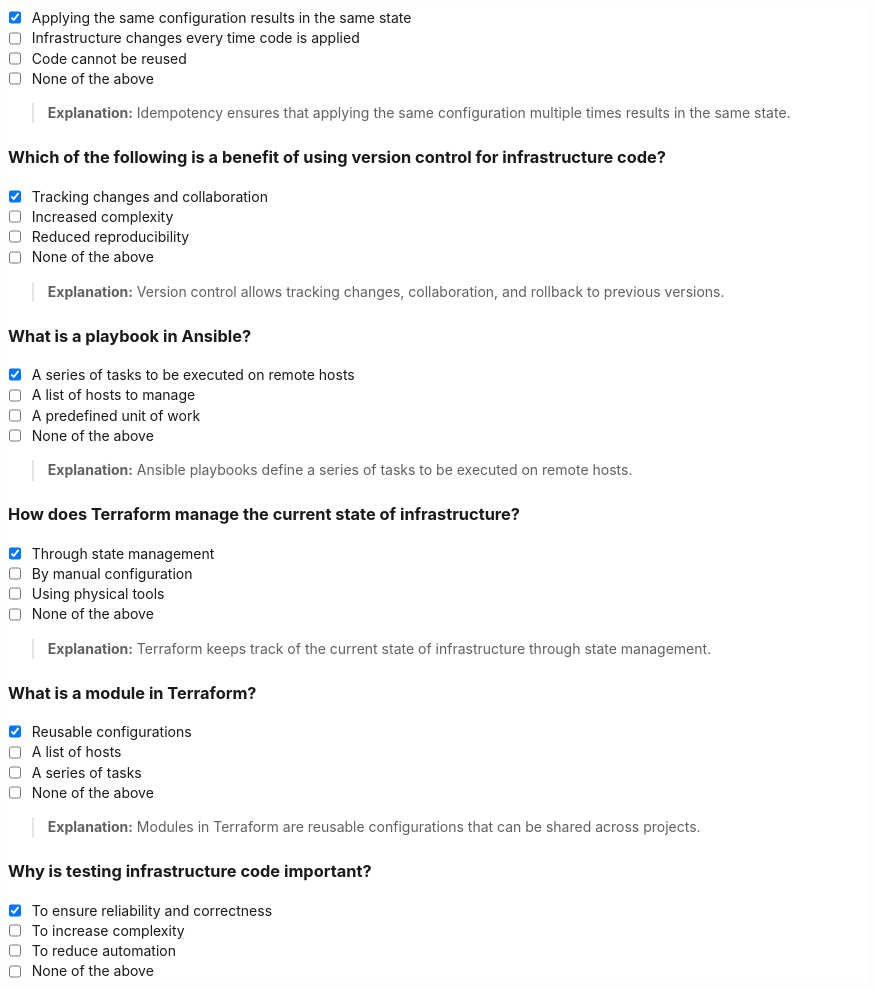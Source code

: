 - [x] Applying the same configuration results in the same state
- [ ] Infrastructure changes every time code is applied
- [ ] Code cannot be reused
- [ ] None of the above

> **Explanation:** Idempotency ensures that applying the same configuration multiple times results in the same state.

### Which of the following is a benefit of using version control for infrastructure code?

- [x] Tracking changes and collaboration
- [ ] Increased complexity
- [ ] Reduced reproducibility
- [ ] None of the above

> **Explanation:** Version control allows tracking changes, collaboration, and rollback to previous versions.

### What is a playbook in Ansible?

- [x] A series of tasks to be executed on remote hosts
- [ ] A list of hosts to manage
- [ ] A predefined unit of work
- [ ] None of the above

> **Explanation:** Ansible playbooks define a series of tasks to be executed on remote hosts.

### How does Terraform manage the current state of infrastructure?

- [x] Through state management
- [ ] By manual configuration
- [ ] Using physical tools
- [ ] None of the above

> **Explanation:** Terraform keeps track of the current state of infrastructure through state management.

### What is a module in Terraform?

- [x] Reusable configurations
- [ ] A list of hosts
- [ ] A series of tasks
- [ ] None of the above

> **Explanation:** Modules in Terraform are reusable configurations that can be shared across projects.

### Why is testing infrastructure code important?

- [x] To ensure reliability and correctness
- [ ] To increase complexity
- [ ] To reduce automation
- [ ] None of the above
